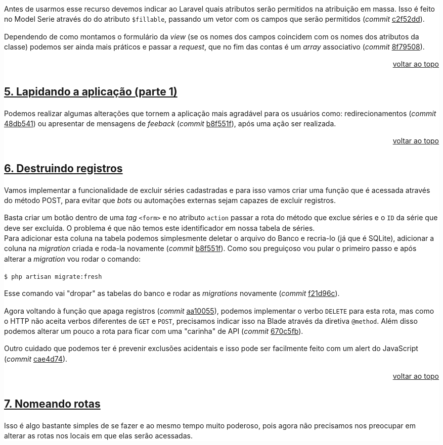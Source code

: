 Antes de usarmos esse recurso devemos indicar ao Laravel quais atributos serão permitidos na atribuição em massa. Isso é feito no Model Serie através do do atributo `$fillable`, passando um vetor com os campos que serão permitidos (_commit_ [c2f52dd](https://github.com/brnocesar/alura/commit/c2f52ddb07e413721f8700934a9c8a4321a19c26)). 

Dependendo de como montamos o formulário da _view_ (se os nomes dos campos coincidem com os nomes dos atributos da classe) podemos ser ainda mais práticos e passar a _request_, que no fim das contas é um _array_ associativo (_commit_ [8f79508](https://github.com/brnocesar/alura/commit/8f7950805fbd7366a2b714d092f90dfc6e0a976e)).

<p style="text-align: right"> <a href="#topo">voltar ao topo </p>

## 5. Lapidando a aplicação (parte 1)<a name='5'></a>
Podemos realizar algumas alterações que tornem a aplicação mais agradável para os usuários como: redirecionamentos (_commit_ [48db541](https://github.com/brnocesar/alura/commit/48db5414591a70c44a9515e34d713a2a800b56a5)) ou apresentar de mensagens de _feeback_ (_commit_ [b8f551f](https://github.com/brnocesar/alura/commit/b8f551fc5022fe57f5576047c744510e8daf39b7)), após uma ação ser realizada.

<p style="text-align: right"> <a href="#topo">voltar ao topo </p>

## 6. Destruindo registros<a name='6'></a>
Vamos implementar a funcionalidade de excluir séries cadastradas e para isso vamos criar uma função que é acessada através do método POST, para evitar que _bots_ ou automações externas sejam capazes de excluir registros.

Basta criar um botão dentro de uma _tag_ `<form>` e no atributo `action` passar a rota do método que exclue séries e o `ID` da série que deve ser excluída. O problema é que não temos este identificador em nossa tabela de séries.  
Para adicionar esta coluna na tabela podemos simplesmente deletar o arquivo do Banco e recria-lo (já que é SQLite), adicionar a coluna na _migration_ criada e roda-la novamente (_commit_ [b8f551f](https://github.com/brnocesar/alura/commit/b8f551fc5022fe57f5576047c744510e8daf39b7)). Como sou preguiçoso vou pular o primeiro passo e após alterar a _migration_ vou rodar o comando:
```sh
$ php artisan migrate:fresh
```
Esse comando vai "dropar" as tabelas do banco e rodar as _migrations_ novamente (_commit_ [f21d96c](https://github.com/brnocesar/alura/commit/f21d96c2552c980163535ce5d63cb17dfdedd972)).

Agora voltando à função que apaga registros (_commit_ [aa10055](https://github.com/brnocesar/alura/commit/aa10055973cc5b06e900bc105f7524c6218b09c3)), podemos implementar o verbo `DELETE` para esta rota, mas como o HTTP não aceita verbos diferentes de `GET` e `POST`, precisamos indicar isso na Blade através da diretiva `@method`. Além disso podemos alterar um pouco a rota para ficar com uma "carinha" de API (_commit_ [670c5fb](https://github.com/brnocesar/alura/commit/670c5fb29cddc4afba3286001878cafee3e072a4)).

Outro cuidado que podemos ter é prevenir exclusões acidentais e isso pode ser facilmente feito com um alert do JavaScript (_commit_ [cae4d74](https://github.com/brnocesar/alura/commit/cae4d744bd8fc9905a507725ec89192bdcd2801c)).

<p style="text-align: right"> <a href="#topo">voltar ao topo </p>

## 7. Nomeando rotas<a name='7'></a>
Isso é algo bastante simples de se fazer e ao mesmo tempo muito poderoso, pois agora não precisamos nos preocupar em alterar as rotas nos locais em que elas serão acessadas.
